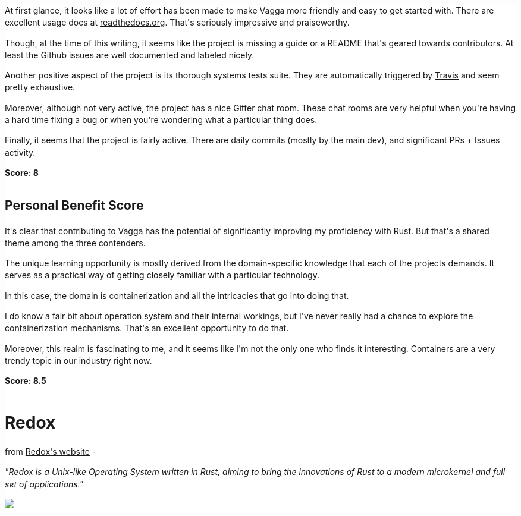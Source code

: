 At first glance, it looks like a lot of effort has been made to make Vagga more friendly and easy to get started with.
There are excellent usage docs at [readthedocs.org](http://vagga.readthedocs.io/en/latest/). That's seriously impressive and praiseworthy.

Though, at the time of this writing, it seems like the project is missing a guide or a README that's geared towards contributors.
At least the Github issues are well documented and labeled nicely.

Another positive aspect of the project is its thorough systems tests suite.
They are automatically triggered by [Travis](https://travis-ci.org/tailhook/vagga) and seem pretty exhaustive.

Moreover, although not very active, the project has a nice [Gitter chat room](https://gitter.im/tailhook/vagga).
These chat rooms are very helpful when you're having a hard time fixing a bug or when you're wondering what a particular thing does.

Finally, it seems that the project is fairly active.
There are daily commits (mostly by the [main dev](https://github.com/tailhook)), and significant PRs + Issues activity.

**Score: 8**

## Personal Benefit Score

It's clear that contributing to Vagga has the potential of significantly improving my proficiency with Rust.
But that's a shared theme among the three contenders.

The unique learning opportunity is mostly derived from the domain-specific knowledge that each of the projects demands.
It serves as a practical way of getting closely familiar with a particular technology.

In this case, the domain is containerization and all the intricacies that go into doing that.

I do know a fair bit about operation system and their internal workings, but I've never really had a chance
to explore the containerization mechanisms. That's an excellent opportunity to do that.

Moreover, this realm is fascinating to me, and it seems like I'm not the only one who finds it interesting.
Containers are a very trendy topic in our industry right now.

**Score: 8.5**

# Redox

from [Redox's website](http://www.redox-os.org/) -

*"Redox is a Unix-like Operating System written in Rust, aiming to bring the innovations of Rust to a modern microkernel and full set of applications."*

<img src="https://raw.githubusercontent.com/redox-os/redox/master/img/screenshots/Desktop.png" width="600">
